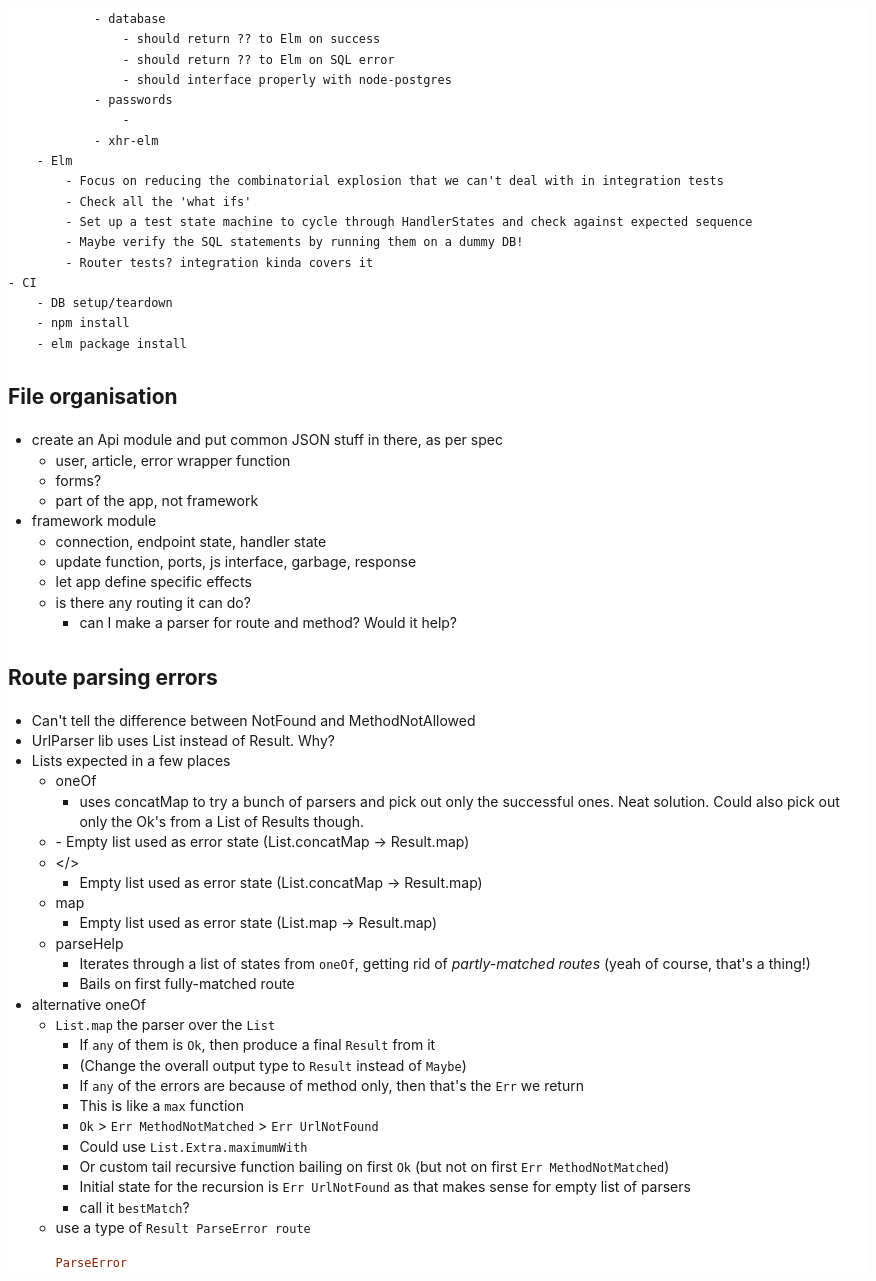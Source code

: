                 - database
                    - should return ?? to Elm on success
                    - should return ?? to Elm on SQL error
                    - should interface properly with node-postgres
                - passwords
                    - 
                - xhr-elm
        - Elm
            - Focus on reducing the combinatorial explosion that we can't deal with in integration tests
            - Check all the 'what ifs'
            - Set up a test state machine to cycle through HandlerStates and check against expected sequence
            - Maybe verify the SQL statements by running them on a dummy DB!
            - Router tests? integration kinda covers it
    - CI
        - DB setup/teardown
        - npm install
        - elm package install

## File organisation
- create an Api module and put common JSON stuff in there, as per spec
    - user, article, error wrapper function
    - forms?
    - part of the app, not framework
- framework module
    - connection, endpoint state, handler state
    - update function, ports, js interface, garbage, response
    - let app define specific effects
    - is there any routing it can do?
        - can I make a parser for route and method? Would it help?


## Route parsing errors
- Can't tell the difference between NotFound and MethodNotAllowed
- UrlParser lib uses List instead of Result. Why?
- Lists expected in a few places
    - oneOf
        - uses concatMap to try a bunch of parsers and pick out only the successful ones. Neat solution. Could also pick out only the Ok's from a List of Results though.
    - <?>
        - Empty list used as error state (List.concatMap -> Result.map)
    - </>
        - Empty list used as error state (List.concatMap -> Result.map)
    - map
        - Empty list used as error state (List.map -> Result.map)
    - parseHelp
        - Iterates through a list of states from `oneOf`,
        getting rid of *partly-matched routes* (yeah of course, that's a thing!)
        - Bails on first fully-matched route
- alternative oneOf
    - `List.map` the parser over the `List`
        - If `any` of them is `Ok`, then produce a final `Result` from it
        - (Change the overall output type to `Result` instead of `Maybe`)
        - If `any` of the errors are because of method only, then that's the `Err` we return
        - This is like a `max` function
        - `Ok` > `Err MethodNotMatched` > `Err UrlNotFound`
        - Could use `List.Extra.maximumWith`
        - Or custom tail recursive function bailing on first `Ok` (but not on first `Err MethodNotMatched`)
        - Initial state for the recursion is `Err UrlNotFound` as that makes sense for empty list of parsers
        - call it `bestMatch`?
    - use a type of `Result ParseError route`
        ```elm
        ParseError